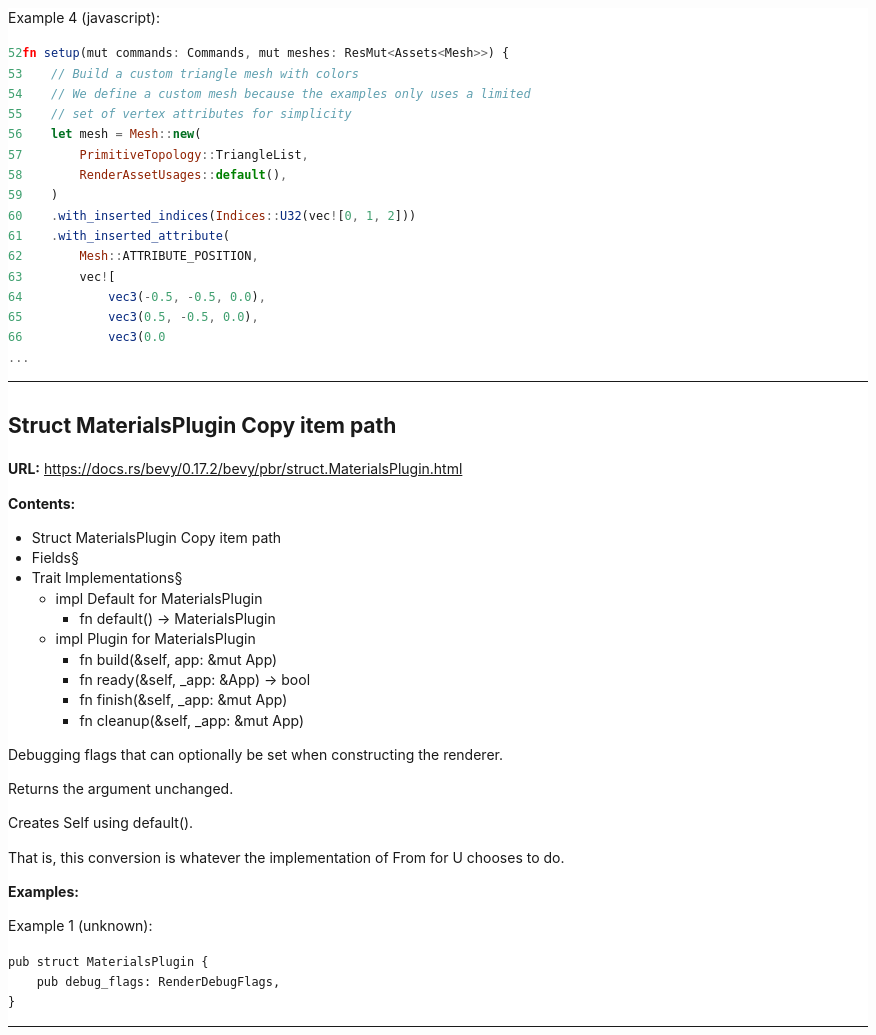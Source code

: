 Example 4 (javascript):
```javascript
52fn setup(mut commands: Commands, mut meshes: ResMut<Assets<Mesh>>) {
53    // Build a custom triangle mesh with colors
54    // We define a custom mesh because the examples only uses a limited
55    // set of vertex attributes for simplicity
56    let mesh = Mesh::new(
57        PrimitiveTopology::TriangleList,
58        RenderAssetUsages::default(),
59    )
60    .with_inserted_indices(Indices::U32(vec![0, 1, 2]))
61    .with_inserted_attribute(
62        Mesh::ATTRIBUTE_POSITION,
63        vec![
64            vec3(-0.5, -0.5, 0.0),
65            vec3(0.5, -0.5, 0.0),
66            vec3(0.0
...
```

---

## Struct MaterialsPlugin Copy item path

**URL:** https://docs.rs/bevy/0.17.2/bevy/pbr/struct.MaterialsPlugin.html

**Contents:**
- Struct MaterialsPlugin Copy item path
- Fields§
- Trait Implementations§
  - impl Default for MaterialsPlugin
    - fn default() -> MaterialsPlugin
  - impl Plugin for MaterialsPlugin
    - fn build(&self, app: &mut App)
    - fn ready(&self, _app: &App) -> bool
    - fn finish(&self, _app: &mut App)
    - fn cleanup(&self, _app: &mut App)

Debugging flags that can optionally be set when constructing the renderer.

Returns the argument unchanged.

Creates Self using default().

That is, this conversion is whatever the implementation of From<T> for U chooses to do.

**Examples:**

Example 1 (unknown):
```unknown
pub struct MaterialsPlugin {
    pub debug_flags: RenderDebugFlags,
}
```

---
